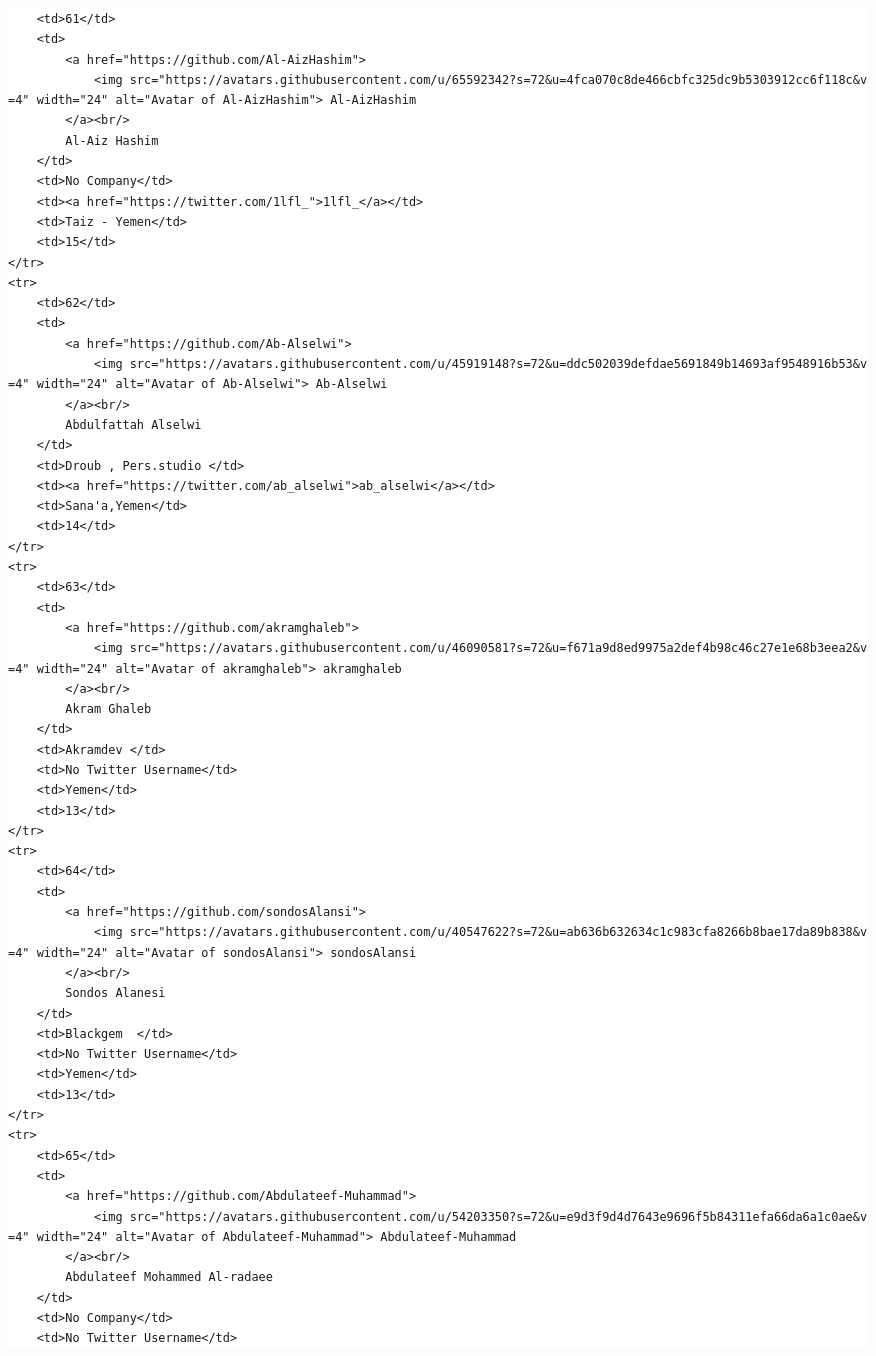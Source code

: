 		<td>61</td>
		<td>
			<a href="https://github.com/Al-AizHashim">
				<img src="https://avatars.githubusercontent.com/u/65592342?s=72&u=4fca070c8de466cbfc325dc9b5303912cc6f118c&v=4" width="24" alt="Avatar of Al-AizHashim"> Al-AizHashim
			</a><br/>
			Al-Aiz Hashim
		</td>
		<td>No Company</td>
		<td><a href="https://twitter.com/1lfl_">1lfl_</a></td>
		<td>Taiz - Yemen</td>
		<td>15</td>
	</tr>
	<tr>
		<td>62</td>
		<td>
			<a href="https://github.com/Ab-Alselwi">
				<img src="https://avatars.githubusercontent.com/u/45919148?s=72&u=ddc502039defdae5691849b14693af9548916b53&v=4" width="24" alt="Avatar of Ab-Alselwi"> Ab-Alselwi
			</a><br/>
			Abdulfattah Alselwi
		</td>
		<td>Droub , Pers.studio </td>
		<td><a href="https://twitter.com/ab_alselwi">ab_alselwi</a></td>
		<td>Sana'a,Yemen</td>
		<td>14</td>
	</tr>
	<tr>
		<td>63</td>
		<td>
			<a href="https://github.com/akramghaleb">
				<img src="https://avatars.githubusercontent.com/u/46090581?s=72&u=f671a9d8ed9975a2def4b98c46c27e1e68b3eea2&v=4" width="24" alt="Avatar of akramghaleb"> akramghaleb
			</a><br/>
			Akram Ghaleb
		</td>
		<td>Akramdev </td>
		<td>No Twitter Username</td>
		<td>Yemen</td>
		<td>13</td>
	</tr>
	<tr>
		<td>64</td>
		<td>
			<a href="https://github.com/sondosAlansi">
				<img src="https://avatars.githubusercontent.com/u/40547622?s=72&u=ab636b632634c1c983cfa8266b8bae17da89b838&v=4" width="24" alt="Avatar of sondosAlansi"> sondosAlansi
			</a><br/>
			Sondos Alanesi
		</td>
		<td>Blackgem  </td>
		<td>No Twitter Username</td>
		<td>Yemen</td>
		<td>13</td>
	</tr>
	<tr>
		<td>65</td>
		<td>
			<a href="https://github.com/Abdulateef-Muhammad">
				<img src="https://avatars.githubusercontent.com/u/54203350?s=72&u=e9d3f9d4d7643e9696f5b84311efa66da6a1c0ae&v=4" width="24" alt="Avatar of Abdulateef-Muhammad"> Abdulateef-Muhammad
			</a><br/>
			Abdulateef Mohammed Al-radaee
		</td>
		<td>No Company</td>
		<td>No Twitter Username</td>